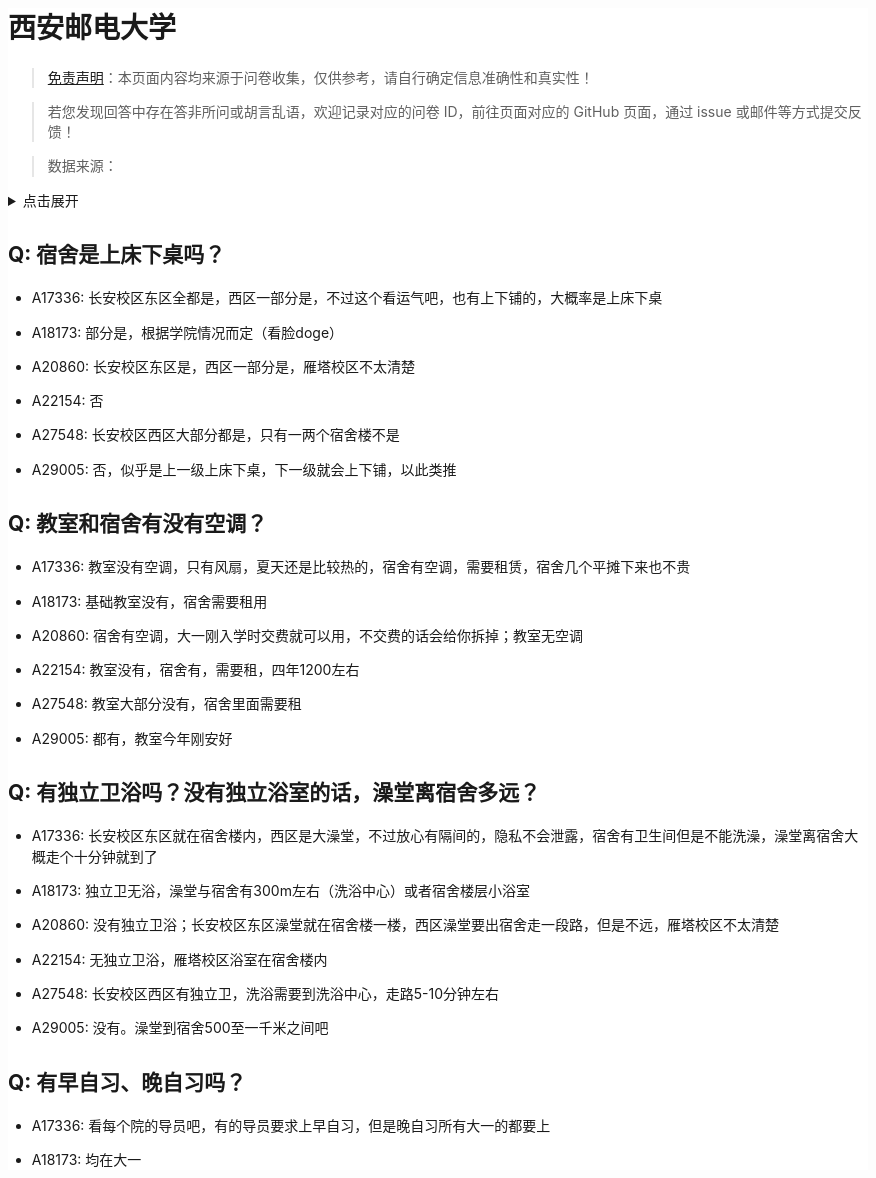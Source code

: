 # 西安邮电大学

> [免责声明](https://colleges.chat/#_3)：本页面内容均来源于问卷收集，仅供参考，请自行确定信息准确性和真实性！

> 若您发现回答中存在答非所问或胡言乱语，欢迎记录对应的问卷 ID，前往页面对应的 GitHub 页面，通过 issue 或邮件等方式提交反馈！

> 数据来源：

<details><summary>点击展开</summary></details>

## Q: 宿舍是上床下桌吗？

- A17336: 长安校区东区全都是，西区一部分是，不过这个看运气吧，也有上下铺的，大概率是上床下桌

- A18173: 部分是，根据学院情况而定（看脸doge）

- A20860: 长安校区东区是，西区一部分是，雁塔校区不太清楚

- A22154: 否

- A27548: 长安校区西区大部分都是，只有一两个宿舍楼不是

- A29005: 否，似乎是上一级上床下桌，下一级就会上下铺，以此类推

## Q: 教室和宿舍有没有空调？

- A17336: 教室没有空调，只有风扇，夏天还是比较热的，宿舍有空调，需要租赁，宿舍几个平摊下来也不贵

- A18173: 基础教室没有，宿舍需要租用

- A20860: 宿舍有空调，大一刚入学时交费就可以用，不交费的话会给你拆掉；教室无空调

- A22154: 教室没有，宿舍有，需要租，四年1200左右

- A27548: 教室大部分没有，宿舍里面需要租

- A29005: 都有，教室今年刚安好

## Q: 有独立卫浴吗？没有独立浴室的话，澡堂离宿舍多远？

- A17336: 长安校区东区就在宿舍楼内，西区是大澡堂，不过放心有隔间的，隐私不会泄露，宿舍有卫生间但是不能洗澡，澡堂离宿舍大概走个十分钟就到了

- A18173: 独立卫无浴，澡堂与宿舍有300m左右（洗浴中心）或者宿舍楼层小浴室

- A20860: 没有独立卫浴；长安校区东区澡堂就在宿舍楼一楼，西区澡堂要出宿舍走一段路，但是不远，雁塔校区不太清楚

- A22154: 无独立卫浴，雁塔校区浴室在宿舍楼内

- A27548: 长安校区西区有独立卫，洗浴需要到洗浴中心，走路5-10分钟左右

- A29005: 没有。澡堂到宿舍500至一千米之间吧

## Q: 有早自习、晚自习吗？

- A17336: 看每个院的导员吧，有的导员要求上早自习，但是晚自习所有大一的都要上

- A18173: 均在大一
